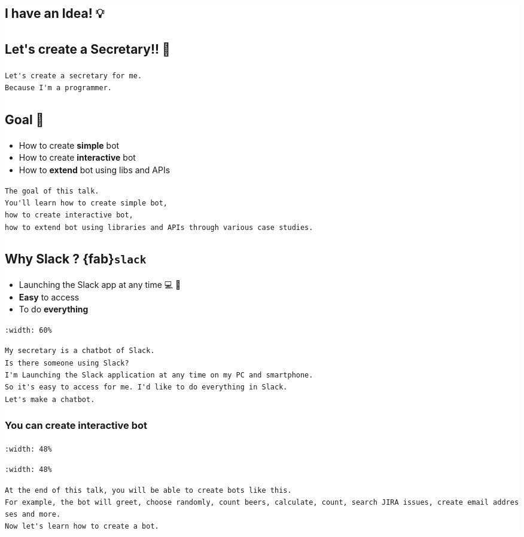 ## I have an **Idea**! 💡

## Let's create a **Secretary**!! 🤩

```{revealjs-notes}
Let's create a secretary for me.
Because I'm a programmer.
```

## Goal 🥅

- How to create **simple** bot
- How to create **interactive** bot
- How to **extend** bot using libs and APIs

```{revealjs-notes}
The goal of this talk.
You'll learn how to create simple bot,
how to create interactive bot,
how to extend bot using libraries and APIs through various case studies.
```

## Why **Slack** ? {fab}`slack`

- Launching the Slack app at any time 💻 📱
- **Easy** to access
- To do **everything**

```{image} /20190224pyconapac/images/slack.png
:width: 60%
```

```{revealjs-notes}
My secretary is a chatbot of Slack.
Is there someone using Slack?
I'm Launching the Slack application at any time on my PC and smartphone.
So it's easy to access for me. I'd like to do everything in Slack.
Let's make a chatbot.
```

### You can create **interactive** bot

```{image} images/bot-result1.png
:width: 48%
```

```{image} images/bot-result2.png
:width: 48%
```

```{revealjs-notes}
At the end of this talk, you will be able to create bots like this.
For example, the bot will greet, choose randomly, count beers, calculate, count, search JIRA issues, create email addresses and more.
Now let's learn how to create a bot.
```
